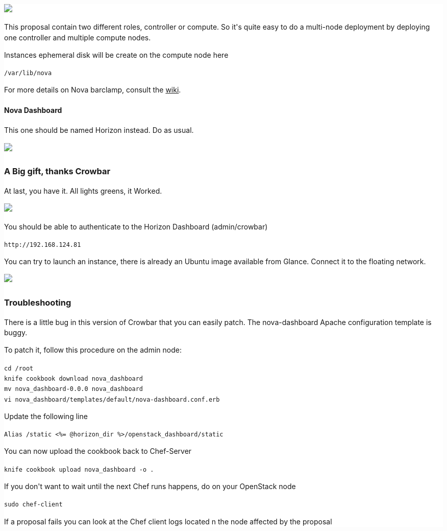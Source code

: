 ![][crowbar-nova]

This proposal contain two different roles, controller or compute. So it's quite easy to do a multi-node deployment by deploying one controller and multiple compute nodes.

Instances ephemeral disk will be create on the compute node here

	/var/lib/nova

For more details on Nova barclamp, consult the [wiki](https://github.com/crowbar/crowbar/wiki/Nova--barclamp).

#### Nova Dashboard

This one should be named Horizon instead. Do as usual.

![][crowbar-nova]

### A Big gift, thanks Crowbar

At last, you have it. All lights greens, it Worked.

![][crowbar-allgreen]

You should be able to authenticate to the Horizon Dashboard (admin/crowbar)

	http://192.168.124.81

You can try to launch an instance, there is already an Ubuntu image available from Glance. Connect it to the floating network.

![][crowbar-novadashboard]

### Troubleshooting

There is a little bug in this version of Crowbar that you can easily patch. The nova-dashboard Apache configuration template is buggy.
	
To patch it, follow this procedure on the admin node:

	cd /root
	knife cookbook download nova_dashboard
	mv nova_dashboard-0.0.0 nova_dashboard
	vi nova_dashboard/templates/default/nova-dashboard.conf.erb

Update the following line

	Alias /static <%= @horizon_dir %>/openstack_dashboard/static

You can now upload the cookbook back to Chef-Server

	knife cookbook upload nova_dashboard -o .

If you don't want to wait until the next Chef runs happens, do on your OpenStack node

	sudo chef-client

If a proposal fails you can look at the Chef client logs located n the node affected by the proposal


[crowbar-networking]: /images/posts/crowbar-networking.png
[crowbar-flows]: /images/posts/crowbar-flows.png
[fuel-fusion]: /images/posts/fuel-fusion.png
[crowbar-components]: /images/posts/crowbar-components.png
[crowbar-archi]: /images/posts/crowbar-archi.png
[crowbar-nodeflashing]: /images/posts/crowbar-nodeflashing.png
[crowbar-nodedashboard]: /images/posts/crowbar-nodedashboard.png
[crowbar-openstackbarclamps]: /images/posts/crowbar-openstackbarclamps.png
[crowbar-database]: /images/posts/crowbar-database.png
[crowbar-nodeinstall]: /images/posts/crowbar-nodeinstall.png
[crowbar-dbflashing]: /images/posts/crowbar-dbflashing.png
[crowbar-dbgreen]: /images/posts/crowbar-dbgreen.png
[crowbar-keystone]: /images/posts/crowbar-keystone.png
[crowbar-rabbitmq]: /images/posts/crowbar-rabbitmq.png
[crowbar-glance]: /images/posts/crowbar-glance.png
[crowbar-cinder]: /images/posts/crowbar-cinder.png
[crowbar-quantum]: /images/posts/crowbar-quantum.png
[crowbar-nova]: /images/posts/crowbar-nova.png
[crowbar-horizon]: /images/posts/crowbar-horizon.png
[crowbar-allgreen]: /images/posts/crowbar-allgreen.png
[crowbar-novadashboard]: /images/posts/crowbar-novadashboard.png